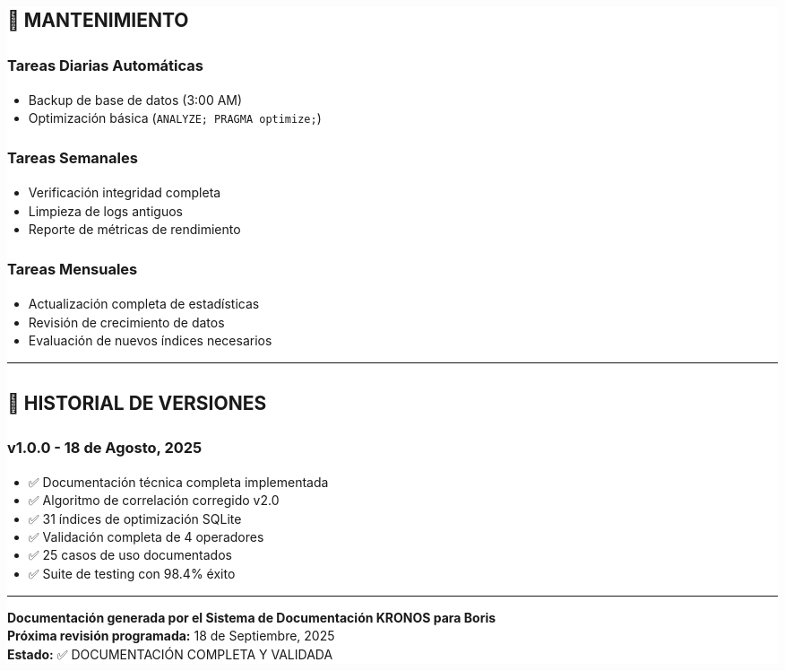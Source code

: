 
## 🔄 MANTENIMIENTO

### Tareas Diarias Automáticas
- Backup de base de datos (3:00 AM)
- Optimización básica (`ANALYZE; PRAGMA optimize;`)

### Tareas Semanales
- Verificación integridad completa
- Limpieza de logs antiguos
- Reporte de métricas de rendimiento

### Tareas Mensuales
- Actualización completa de estadísticas
- Revisión de crecimiento de datos
- Evaluación de nuevos índices necesarios

---

## 📅 HISTORIAL DE VERSIONES

### v1.0.0 - 18 de Agosto, 2025
- ✅ Documentación técnica completa implementada
- ✅ Algoritmo de correlación corregido v2.0
- ✅ 31 índices de optimización SQLite
- ✅ Validación completa de 4 operadores
- ✅ 25 casos de uso documentados
- ✅ Suite de testing con 98.4% éxito

---

**Documentación generada por el Sistema de Documentación KRONOS para Boris**  
**Próxima revisión programada:** 18 de Septiembre, 2025  
**Estado:** ✅ DOCUMENTACIÓN COMPLETA Y VALIDADA